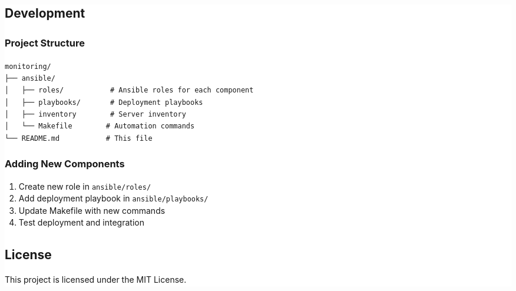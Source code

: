 ## Development

### Project Structure
```
monitoring/
├── ansible/
│   ├── roles/           # Ansible roles for each component
│   ├── playbooks/       # Deployment playbooks
│   ├── inventory        # Server inventory
│   └── Makefile        # Automation commands
└── README.md           # This file
```

### Adding New Components

1. Create new role in `ansible/roles/`
2. Add deployment playbook in `ansible/playbooks/`
3. Update Makefile with new commands
4. Test deployment and integration

## License

This project is licensed under the MIT License.
